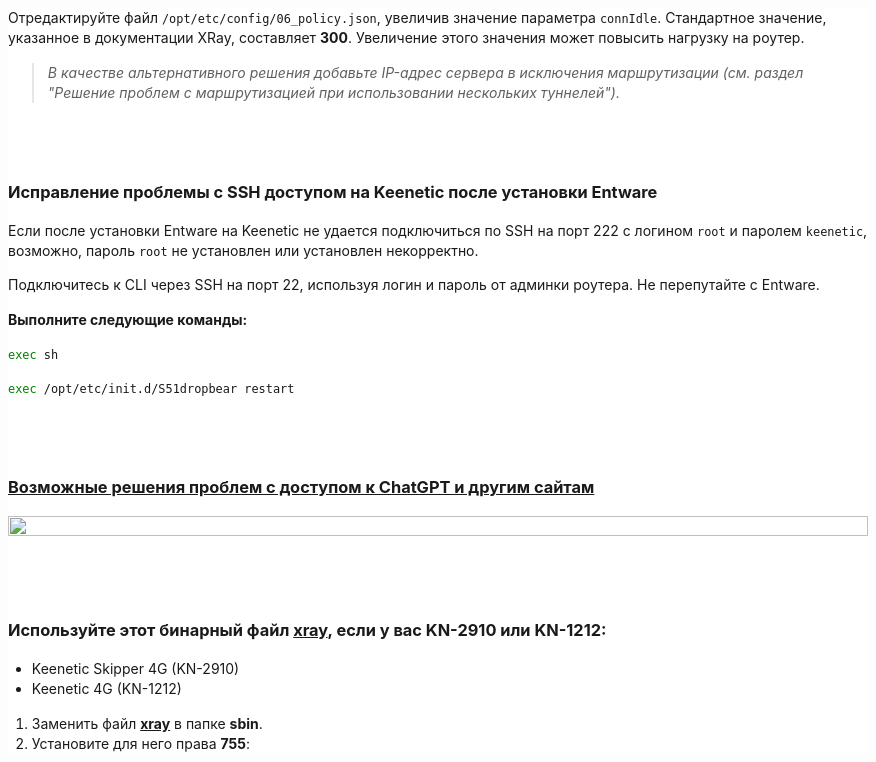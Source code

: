 Отредактируйте файл `/opt/etc/config/06_policy.json`, увеличив значение параметра `connIdle`. Стандартное значение, указанное в документации XRay, составляет **300**. Увеличение этого значения может повысить нагрузку на роутер. 

> *В качестве альтернативного решения добавьте IP-адрес сервера в исключения маршрутизации (см. раздел "Решение проблем с маршрутизацией при использовании нескольких туннелей").*

<br><br>

### Исправление проблемы с SSH доступом на Keenetic после установки Entware

Если после установки Entware на Keenetic не удается подключиться по SSH на порт 222 с логином `root` и паролем `keenetic`, возможно, пароль `root` не установлен или установлен некорректно.

Подключитесь к CLI через SSH на порт 22, используя логин и пароль от админки роутера. Не перепутайте с Entware.

**Выполните следующие команды:**

```sh
exec sh
```

```sh
exec /opt/etc/init.d/S51dropbear restart
```

<br><br>


### [Возможные решения проблем с доступом к ChatGPT и другим сайтам](https://telegra.ph/QUIC-Enabled---Disabled-08-26)

<p align="center">
  <a href="http://192.168.1.1/firewall/Bridge0" target="_blank" rel="noopener noreferrer">
    <picture>
      <source media="(prefers-color-scheme: dark)" srcset="https://github.com/Corvus-Malus/XKeen-docs/raw/main/images/Dark/Keenetic-Bridge0-Dark.jpg">
      <img width="100%" height="100%" src="https://github.com/Corvus-Malus/XKeen-docs/raw/main/images/Light/Keenetic-Bridge0-Light.png">
    </picture>
  </a>
</p>

<br><br>

### Используйте этот бинарный файл [xray](https://github.com/Corvus-Malus/XKeen-docs/releases/download/24.09.15/xray), если у вас KN-2910 или KN-1212:

* Keenetic Skipper 4G (KN-2910)
* Keenetic 4G (KN-1212)

1. Заменить файл **[xray](https://github.com/Corvus-Malus/XKeen-docs/releases/download/24.09.15/xray)** в папке **sbin**.
2. Установите для него права **755**:
